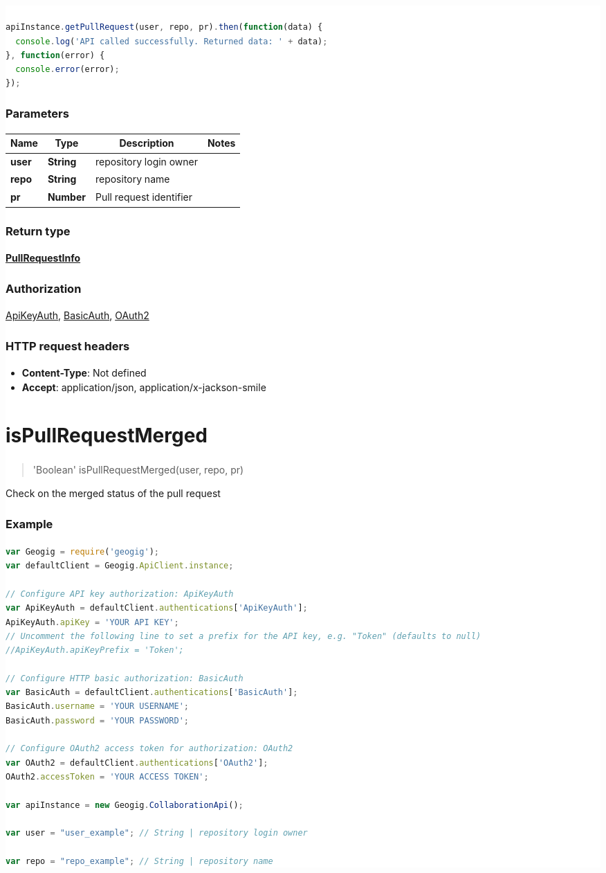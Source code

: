 ```javascript

apiInstance.getPullRequest(user, repo, pr).then(function(data) {
  console.log('API called successfully. Returned data: ' + data);
}, function(error) {
  console.error(error);
});

```

### Parameters

Name | Type | Description  | Notes
------------- | ------------- | ------------- | -------------
 **user** | **String**| repository login owner | 
 **repo** | **String**| repository name | 
 **pr** | **Number**| Pull request identifier | 

### Return type

[**PullRequestInfo**](PullRequestInfo.md)

### Authorization

[ApiKeyAuth](../README.md#ApiKeyAuth), [BasicAuth](../README.md#BasicAuth), [OAuth2](../README.md#OAuth2)

### HTTP request headers

 - **Content-Type**: Not defined
 - **Accept**: application/json, application/x-jackson-smile

<a name="isPullRequestMerged"></a>
# **isPullRequestMerged**
> &#39;Boolean&#39; isPullRequestMerged(user, repo, pr)

Check on the merged status of the pull request

### Example
```javascript
var Geogig = require('geogig');
var defaultClient = Geogig.ApiClient.instance;

// Configure API key authorization: ApiKeyAuth
var ApiKeyAuth = defaultClient.authentications['ApiKeyAuth'];
ApiKeyAuth.apiKey = 'YOUR API KEY';
// Uncomment the following line to set a prefix for the API key, e.g. "Token" (defaults to null)
//ApiKeyAuth.apiKeyPrefix = 'Token';

// Configure HTTP basic authorization: BasicAuth
var BasicAuth = defaultClient.authentications['BasicAuth'];
BasicAuth.username = 'YOUR USERNAME';
BasicAuth.password = 'YOUR PASSWORD';

// Configure OAuth2 access token for authorization: OAuth2
var OAuth2 = defaultClient.authentications['OAuth2'];
OAuth2.accessToken = 'YOUR ACCESS TOKEN';

var apiInstance = new Geogig.CollaborationApi();

var user = "user_example"; // String | repository login owner

var repo = "repo_example"; // String | repository name

```